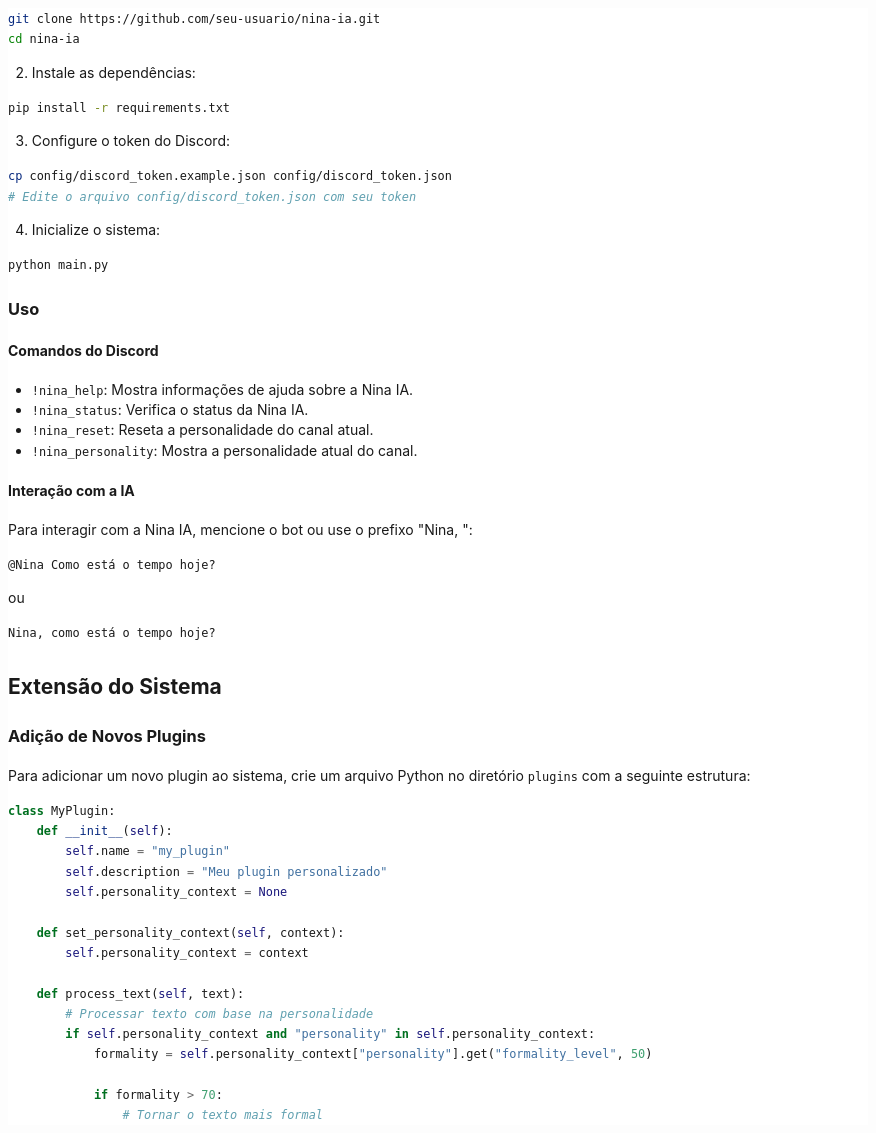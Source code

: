```bash
git clone https://github.com/seu-usuario/nina-ia.git
cd nina-ia
```

2. Instale as dependências:

```bash
pip install -r requirements.txt
```

3. Configure o token do Discord:

```bash
cp config/discord_token.example.json config/discord_token.json
# Edite o arquivo config/discord_token.json com seu token
```

4. Inicialize o sistema:

```bash
python main.py
```

### Uso

#### Comandos do Discord

- `!nina_help`: Mostra informações de ajuda sobre a Nina IA.
- `!nina_status`: Verifica o status da Nina IA.
- `!nina_reset`: Reseta a personalidade do canal atual.
- `!nina_personality`: Mostra a personalidade atual do canal.

#### Interação com a IA

Para interagir com a Nina IA, mencione o bot ou use o prefixo "Nina, ":

```
@Nina Como está o tempo hoje?
```

ou

```
Nina, como está o tempo hoje?
```

## Extensão do Sistema

### Adição de Novos Plugins

Para adicionar um novo plugin ao sistema, crie um arquivo Python no diretório `plugins` com a seguinte estrutura:

```python
class MyPlugin:
    def __init__(self):
        self.name = "my_plugin"
        self.description = "Meu plugin personalizado"
        self.personality_context = None
    
    def set_personality_context(self, context):
        self.personality_context = context
    
    def process_text(self, text):
        # Processar texto com base na personalidade
        if self.personality_context and "personality" in self.personality_context:
            formality = self.personality_context["personality"].get("formality_level", 50)
            
            if formality > 70:
                # Tornar o texto mais formal
```